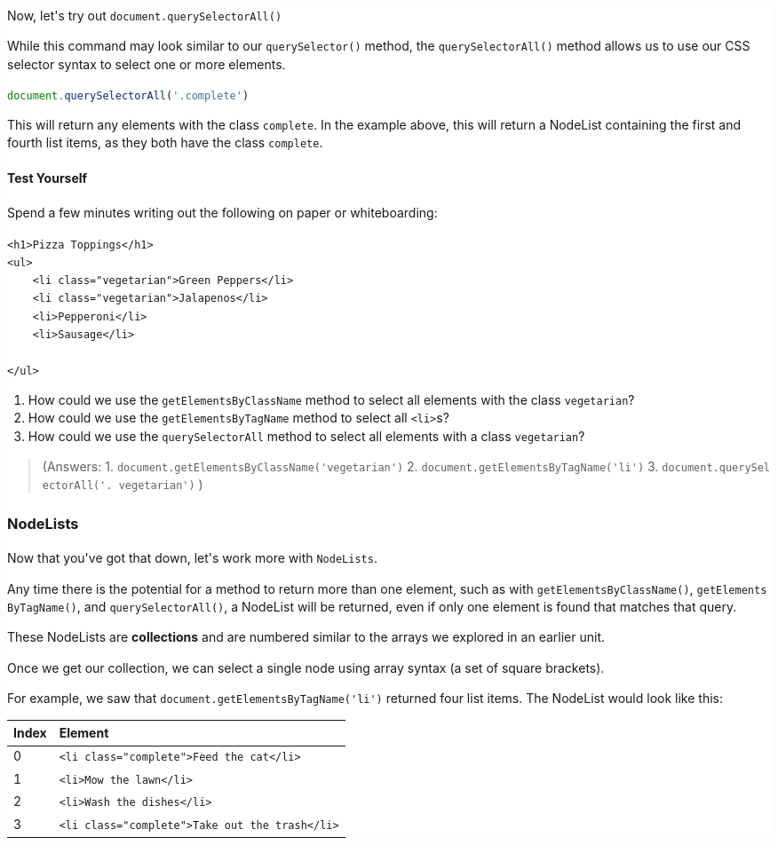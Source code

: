 Now, let's try out `document.querySelectorAll()`

While this command may look similar to our `querySelector()` method, the `querySelectorAll()` method allows us to use our CSS selector syntax to select one or more elements.

```javascript
document.querySelectorAll('.complete')
```

This will return any elements with the class `complete`. In the example above, this will return a NodeList containing the first and fourth list items, as they both have the class `complete`.

#### Test Yourself

Spend a few minutes writing out the following on paper or whiteboarding:

```markup
<h1>Pizza Toppings</h1>
<ul>
    <li class="vegetarian">Green Peppers</li>
    <li class="vegetarian">Jalapenos</li>
    <li>Pepperoni</li>
    <li>Sausage</li>

</ul>
```

1. How could we use the `getElementsByClassName` method to select all elements with the class `vegetarian`?
2. How could we use the `getElementsByTagName` method to select all `<li>`s?
3. How could we use the `querySelectorAll` method to select all elements with a class `vegetarian`?

> \(Answers: 1. `document.getElementsByClassName('vegetarian')` 2. `document.getElementsByTagName('li')` 3. `document.querySelectorAll('. vegetarian')` \)

### NodeLists

Now that you've got that down, let's work more with `NodeLists`.

Any time there is the potential for a method to return more than one element, such as with `getElementsByClassName()`, `getElementsByTagName()`, and `querySelectorAll()`, a NodeList will be returned, even if only one element is found that matches that query.

These NodeLists are **collections** and are numbered similar to the arrays we explored in an earlier unit.

Once we get our collection, we can select a single node using array syntax \(a set of square brackets\).

For example, we saw that `document.getElementsByTagName('li')` returned four list items. The NodeList would look like this:

| Index | Element |
| :--- | :--- |
| 0 | `<li class="complete">Feed the cat</li>` |
| 1 | `<li>Mow the lawn</li>` |
| 2 | `<li>Wash the dishes</li>` |
| 3 | `<li class="complete">Take out the trash</li>` |
